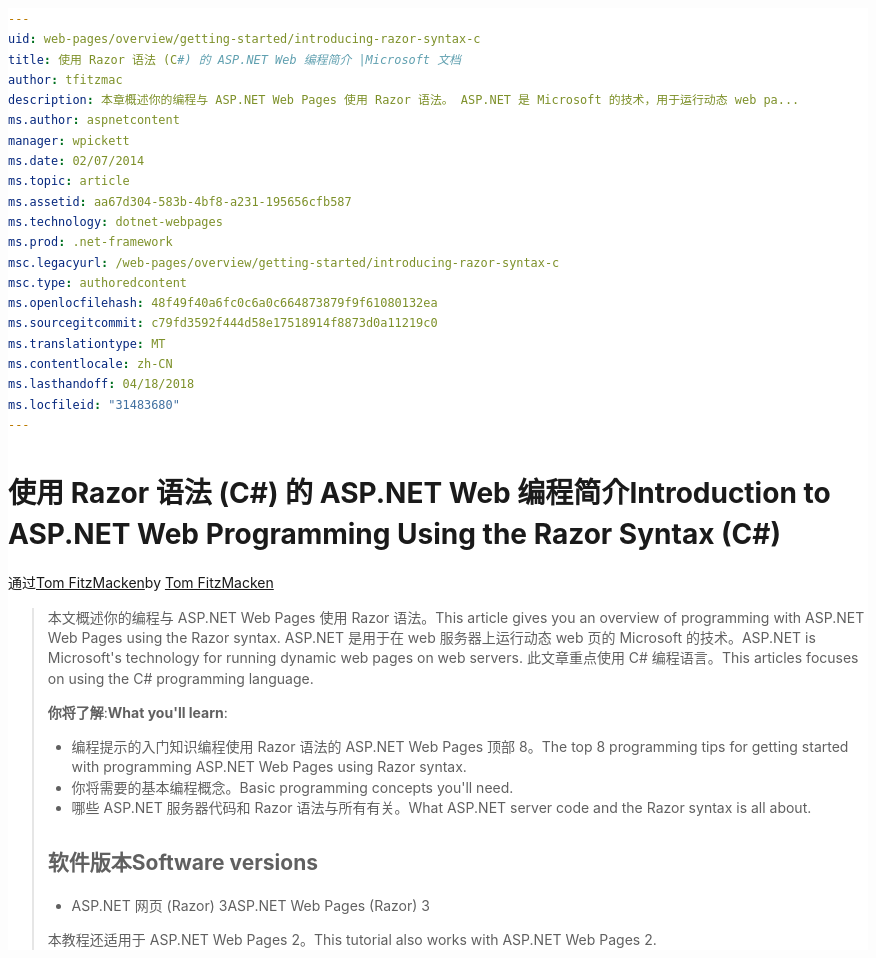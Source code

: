 ```yaml
---
uid: web-pages/overview/getting-started/introducing-razor-syntax-c
title: 使用 Razor 语法 (C#) 的 ASP.NET Web 编程简介 |Microsoft 文档
author: tfitzmac
description: 本章概述你的编程与 ASP.NET Web Pages 使用 Razor 语法。 ASP.NET 是 Microsoft 的技术，用于运行动态 web pa...
ms.author: aspnetcontent
manager: wpickett
ms.date: 02/07/2014
ms.topic: article
ms.assetid: aa67d304-583b-4bf8-a231-195656cfb587
ms.technology: dotnet-webpages
ms.prod: .net-framework
msc.legacyurl: /web-pages/overview/getting-started/introducing-razor-syntax-c
msc.type: authoredcontent
ms.openlocfilehash: 48f49f40a6fc0c6a0c664873879f9f61080132ea
ms.sourcegitcommit: c79fd3592f444d58e17518914f8873d0a11219c0
ms.translationtype: MT
ms.contentlocale: zh-CN
ms.lasthandoff: 04/18/2018
ms.locfileid: "31483680"
---
```

<a name="introduction-to-aspnet-web-programming-using-the-razor-syntax-c"></a><span data-ttu-id="016e3-104">使用 Razor 语法 (C#) 的 ASP.NET Web 编程简介</span><span class="sxs-lookup"><span data-stu-id="016e3-104">Introduction to ASP.NET Web Programming Using the Razor Syntax (C#)</span></span>
====================
<span data-ttu-id="016e3-105">通过[Tom FitzMacken](https://github.com/tfitzmac)</span><span class="sxs-lookup"><span data-stu-id="016e3-105">by [Tom FitzMacken](https://github.com/tfitzmac)</span></span>

> <span data-ttu-id="016e3-106">本文概述你的编程与 ASP.NET Web Pages 使用 Razor 语法。</span><span class="sxs-lookup"><span data-stu-id="016e3-106">This article gives you an overview of programming with ASP.NET Web Pages using the Razor syntax.</span></span> <span data-ttu-id="016e3-107">ASP.NET 是用于在 web 服务器上运行动态 web 页的 Microsoft 的技术。</span><span class="sxs-lookup"><span data-stu-id="016e3-107">ASP.NET is Microsoft's technology for running dynamic web pages on web servers.</span></span> <span data-ttu-id="016e3-108">此文章重点使用 C# 编程语言。</span><span class="sxs-lookup"><span data-stu-id="016e3-108">This articles focuses on using the C# programming language.</span></span>
> 
> <span data-ttu-id="016e3-109">**你将了解**:</span><span class="sxs-lookup"><span data-stu-id="016e3-109">**What you'll learn**:</span></span>
> 
> - <span data-ttu-id="016e3-110">编程提示的入门知识编程使用 Razor 语法的 ASP.NET Web Pages 顶部 8。</span><span class="sxs-lookup"><span data-stu-id="016e3-110">The top 8 programming tips for getting started with programming ASP.NET Web Pages using Razor syntax.</span></span>
> - <span data-ttu-id="016e3-111">你将需要的基本编程概念。</span><span class="sxs-lookup"><span data-stu-id="016e3-111">Basic programming concepts you'll need.</span></span>
> - <span data-ttu-id="016e3-112">哪些 ASP.NET 服务器代码和 Razor 语法与所有有关。</span><span class="sxs-lookup"><span data-stu-id="016e3-112">What ASP.NET server code and the Razor syntax is all about.</span></span>
>   
> 
> ## <a name="software-versions"></a><span data-ttu-id="016e3-113">软件版本</span><span class="sxs-lookup"><span data-stu-id="016e3-113">Software versions</span></span>
> 
> 
> - <span data-ttu-id="016e3-114">ASP.NET 网页 (Razor) 3</span><span class="sxs-lookup"><span data-stu-id="016e3-114">ASP.NET Web Pages (Razor) 3</span></span>
>   
> 
> <span data-ttu-id="016e3-115">本教程还适用于 ASP.NET Web Pages 2。</span><span class="sxs-lookup"><span data-stu-id="016e3-115">This tutorial also works with ASP.NET Web Pages 2.</span></span>
